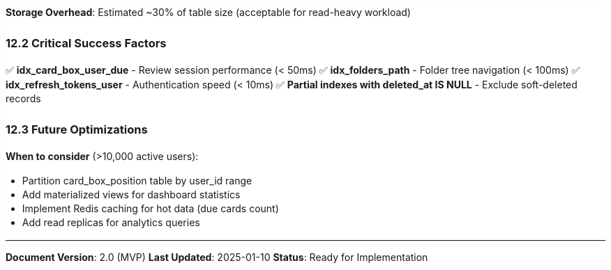 **Storage Overhead**: Estimated ~30% of table size (acceptable for read-heavy workload)

### 12.2 Critical Success Factors

✅ **idx_card_box_user_due** - Review session performance (< 50ms)
✅ **idx_folders_path** - Folder tree navigation (< 100ms)
✅ **idx_refresh_tokens_user** - Authentication speed (< 10ms)
✅ **Partial indexes with deleted_at IS NULL** - Exclude soft-deleted records

### 12.3 Future Optimizations

**When to consider** (>10,000 active users):
- Partition card_box_position table by user_id range
- Add materialized views for dashboard statistics
- Implement Redis caching for hot data (due cards count)
- Add read replicas for analytics queries

---

**Document Version**: 2.0 (MVP)
**Last Updated**: 2025-01-10
**Status**: Ready for Implementation
